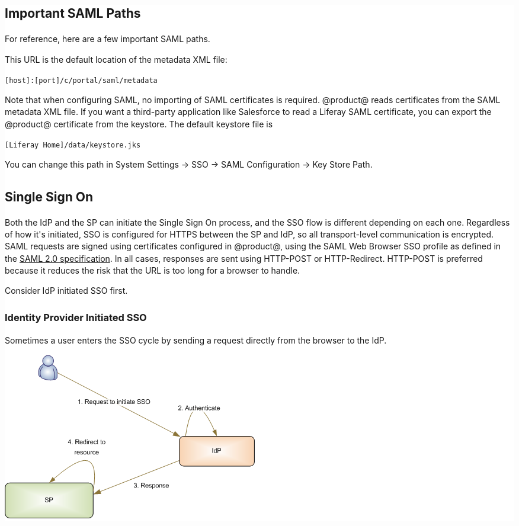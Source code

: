 ## Important SAML Paths

For reference, here are a few important SAML paths.

This URL is the default location of the metadata XML file:

```bash
[host]:[port]/c/portal/saml/metadata
```

Note that when configuring SAML, no importing of SAML certificates is required.
@product@ reads certificates from the SAML metadata XML file. If you want a
third-party application like Salesforce to read a Liferay SAML certificate, you
can export the @product@ certificate from the keystore. The default keystore
file is 

```bash
[Liferay Home]/data/keystore.jks 
```

You can change this path in System Settings &rarr; SSO &rarr; SAML Configuration
&rarr; Key Store Path.

## Single Sign On

Both the IdP and the SP can initiate the Single Sign On process, and the SSO
flow is different depending on each one. Regardless of how it's initiated, SSO
is configured for HTTPS between the SP and IdP, so all transport-level
communication is encrypted. SAML requests are signed using certificates
configured in @product@, using the SAML Web Browser SSO profile as defined in
the [SAML 2.0 specification](http://saml.xml.org/saml-specifications). In all
cases, responses are sent using HTTP-POST or HTTP-Redirect. HTTP-POST is
preferred because it reduces the risk that the URL is too long for a browser to
handle. 

Consider IdP initiated SSO first.

### Identity Provider Initiated SSO

Sometimes a user enters the SSO cycle by sending a request directly from the
browser to the IdP.

![Figure 1: Identity Provider Initiated SSO](../../../images-dxp/saml-idp-initiated-sso.png)
